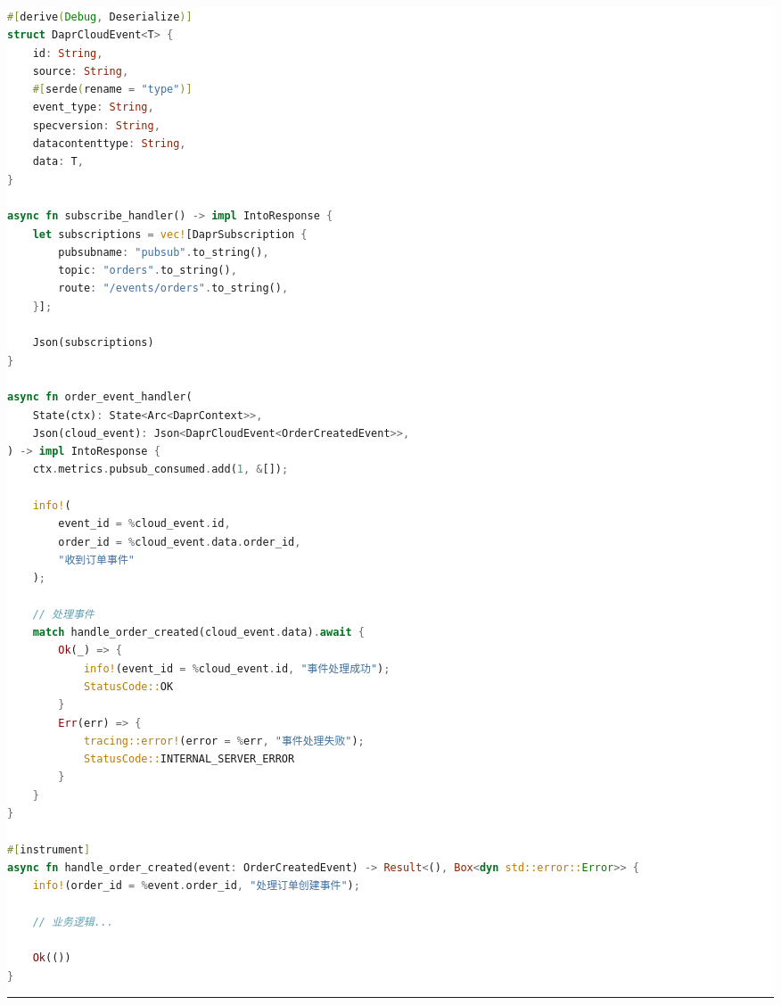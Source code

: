 ```rust
#[derive(Debug, Deserialize)]
struct DaprCloudEvent<T> {
    id: String,
    source: String,
    #[serde(rename = "type")]
    event_type: String,
    specversion: String,
    datacontenttype: String,
    data: T,
}

async fn subscribe_handler() -> impl IntoResponse {
    let subscriptions = vec![DaprSubscription {
        pubsubname: "pubsub".to_string(),
        topic: "orders".to_string(),
        route: "/events/orders".to_string(),
    }];

    Json(subscriptions)
}

async fn order_event_handler(
    State(ctx): State<Arc<DaprContext>>,
    Json(cloud_event): Json<DaprCloudEvent<OrderCreatedEvent>>,
) -> impl IntoResponse {
    ctx.metrics.pubsub_consumed.add(1, &[]);

    info!(
        event_id = %cloud_event.id,
        order_id = %cloud_event.data.order_id,
        "收到订单事件"
    );

    // 处理事件
    match handle_order_created(cloud_event.data).await {
        Ok(_) => {
            info!(event_id = %cloud_event.id, "事件处理成功");
            StatusCode::OK
        }
        Err(err) => {
            tracing::error!(error = %err, "事件处理失败");
            StatusCode::INTERNAL_SERVER_ERROR
        }
    }
}

#[instrument]
async fn handle_order_created(event: OrderCreatedEvent) -> Result<(), Box<dyn std::error::Error>> {
    info!(order_id = %event.order_id, "处理订单创建事件");

    // 业务逻辑...

    Ok(())
}
```

---